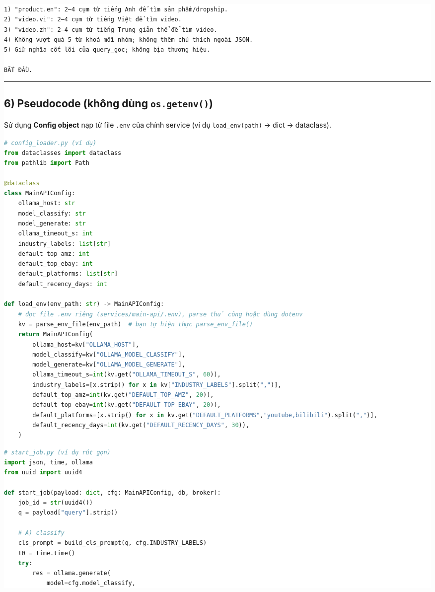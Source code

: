 ```
1) "product.en": 2–4 cụm từ tiếng Anh để tìm sản phẩm/dropship.
2) "video.vi": 2–4 cụm từ tiếng Việt để tìm video.
3) "video.zh": 2–4 cụm từ tiếng Trung giản thể để tìm video.
4) Không vượt quá 5 từ khoá mỗi nhóm; không thêm chú thích ngoài JSON.
5) Giữ nghĩa cốt lõi của query_goc; không bịa thương hiệu.

BẮT ĐẦU.
```

---

## 6) Pseudocode (không dùng `os.getenv()`)
Sử dụng **Config object** nạp từ file `.env` của chính service (ví dụ `load_env(path)` → dict → dataclass).

```python
# config_loader.py (ví dụ)
from dataclasses import dataclass
from pathlib import Path

@dataclass
class MainAPIConfig:
    ollama_host: str
    model_classify: str
    model_generate: str
    ollama_timeout_s: int
    industry_labels: list[str]
    default_top_amz: int
    default_top_ebay: int
    default_platforms: list[str]
    default_recency_days: int

def load_env(env_path: str) -> MainAPIConfig:
    # đọc file .env riêng (services/main-api/.env), parse thủ công hoặc dùng dotenv
    kv = parse_env_file(env_path)  # bạn tự hiện thực parse_env_file()
    return MainAPIConfig(
        ollama_host=kv["OLLAMA_HOST"],
        model_classify=kv["OLLAMA_MODEL_CLASSIFY"],
        model_generate=kv["OLLAMA_MODEL_GENERATE"],
        ollama_timeout_s=int(kv.get("OLLAMA_TIMEOUT_S", 60)),
        industry_labels=[x.strip() for x in kv["INDUSTRY_LABELS"].split(",")],
        default_top_amz=int(kv.get("DEFAULT_TOP_AMZ", 20)),
        default_top_ebay=int(kv.get("DEFAULT_TOP_EBAY", 20)),
        default_platforms=[x.strip() for x in kv.get("DEFAULT_PLATFORMS","youtube,bilibili").split(",")],
        default_recency_days=int(kv.get("DEFAULT_RECENCY_DAYS", 30)),
    )
```

```python
# start_job.py (ví dụ rút gọn)
import json, time, ollama
from uuid import uuid4

def start_job(payload: dict, cfg: MainAPIConfig, db, broker):
    job_id = str(uuid4())
    q = payload["query"].strip()

    # A) classify
    cls_prompt = build_cls_prompt(q, cfg.INDUSTRY_LABELS)
    t0 = time.time()
    try:
        res = ollama.generate(
            model=cfg.model_classify,
```